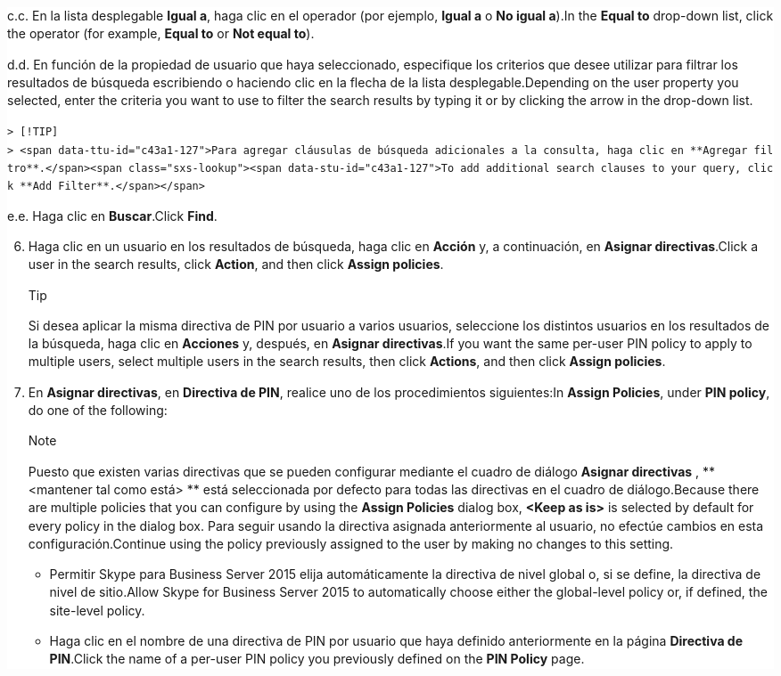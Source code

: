   <span data-ttu-id="c43a1-123">c.</span><span class="sxs-lookup"><span data-stu-id="c43a1-123">c.</span></span> <span data-ttu-id="c43a1-124">En la lista desplegable **Igual a**, haga clic en el operador (por ejemplo, **Igual a** o **No igual a**).</span><span class="sxs-lookup"><span data-stu-id="c43a1-124">In the **Equal to** drop-down list, click the operator (for example, **Equal to** or **Not equal to**).</span></span>
    
   <span data-ttu-id="c43a1-125">d.</span><span class="sxs-lookup"><span data-stu-id="c43a1-125">d.</span></span> <span data-ttu-id="c43a1-126">En función de la propiedad de usuario que haya seleccionado, especifique los criterios que desee utilizar para filtrar los resultados de búsqueda escribiendo o haciendo clic en la flecha de la lista desplegable.</span><span class="sxs-lookup"><span data-stu-id="c43a1-126">Depending on the user property you selected, enter the criteria you want to use to filter the search results by typing it or by clicking the arrow in the drop-down list.</span></span>
    
    > [!TIP]
    > <span data-ttu-id="c43a1-127">Para agregar cláusulas de búsqueda adicionales a la consulta, haga clic en **Agregar filtro**.</span><span class="sxs-lookup"><span data-stu-id="c43a1-127">To add additional search clauses to your query, click **Add Filter**.</span></span> 
  
   <span data-ttu-id="c43a1-128">e.</span><span class="sxs-lookup"><span data-stu-id="c43a1-128">e.</span></span> <span data-ttu-id="c43a1-129">Haga clic en **Buscar**.</span><span class="sxs-lookup"><span data-stu-id="c43a1-129">Click **Find**.</span></span>
    
6. <span data-ttu-id="c43a1-130">Haga clic en un usuario en los resultados de búsqueda, haga clic en **Acción** y, a continuación, en **Asignar directivas**.</span><span class="sxs-lookup"><span data-stu-id="c43a1-130">Click a user in the search results, click **Action**, and then click **Assign policies**.</span></span>
    
    > [!TIP]
    > <span data-ttu-id="c43a1-131">Si desea aplicar la misma directiva de PIN por usuario a varios usuarios, seleccione los distintos usuarios en los resultados de la búsqueda, haga clic en **Acciones** y, después, en **Asignar directivas**.</span><span class="sxs-lookup"><span data-stu-id="c43a1-131">If you want the same per-user PIN policy to apply to multiple users, select multiple users in the search results, then click **Actions**, and then click **Assign policies**.</span></span> 
  
7. <span data-ttu-id="c43a1-132">En **Asignar directivas**, en **Directiva de PIN**, realice uno de los procedimientos siguientes:</span><span class="sxs-lookup"><span data-stu-id="c43a1-132">In **Assign Policies**, under **PIN policy**, do one of the following:</span></span>
    
    > [!NOTE]
    > <span data-ttu-id="c43a1-133">Puesto que existen varias directivas que se pueden configurar mediante el cuadro de diálogo **Asignar directivas** , ** \<mantener tal como está\> ** está seleccionada por defecto para todas las directivas en el cuadro de diálogo.</span><span class="sxs-lookup"><span data-stu-id="c43a1-133">Because there are multiple policies that you can configure by using the **Assign Policies** dialog box, **\<Keep as is\>** is selected by default for every policy in the dialog box.</span></span> <span data-ttu-id="c43a1-134">Para seguir usando la directiva asignada anteriormente al usuario, no efectúe cambios en esta configuración.</span><span class="sxs-lookup"><span data-stu-id="c43a1-134">Continue using the policy previously assigned to the user by making no changes to this setting.</span></span>
  
   - <span data-ttu-id="c43a1-135">Permitir Skype para Business Server 2015 elija automáticamente la directiva de nivel global o, si se define, la directiva de nivel de sitio.</span><span class="sxs-lookup"><span data-stu-id="c43a1-135">Allow Skype for Business Server 2015 to automatically choose either the global-level policy or, if defined, the site-level policy.</span></span>
    
   - <span data-ttu-id="c43a1-136">Haga clic en el nombre de una directiva de PIN por usuario que haya definido anteriormente en la página **Directiva de PIN**.</span><span class="sxs-lookup"><span data-stu-id="c43a1-136">Click the name of a per-user PIN policy you previously defined on the **PIN Policy** page.</span></span>
    